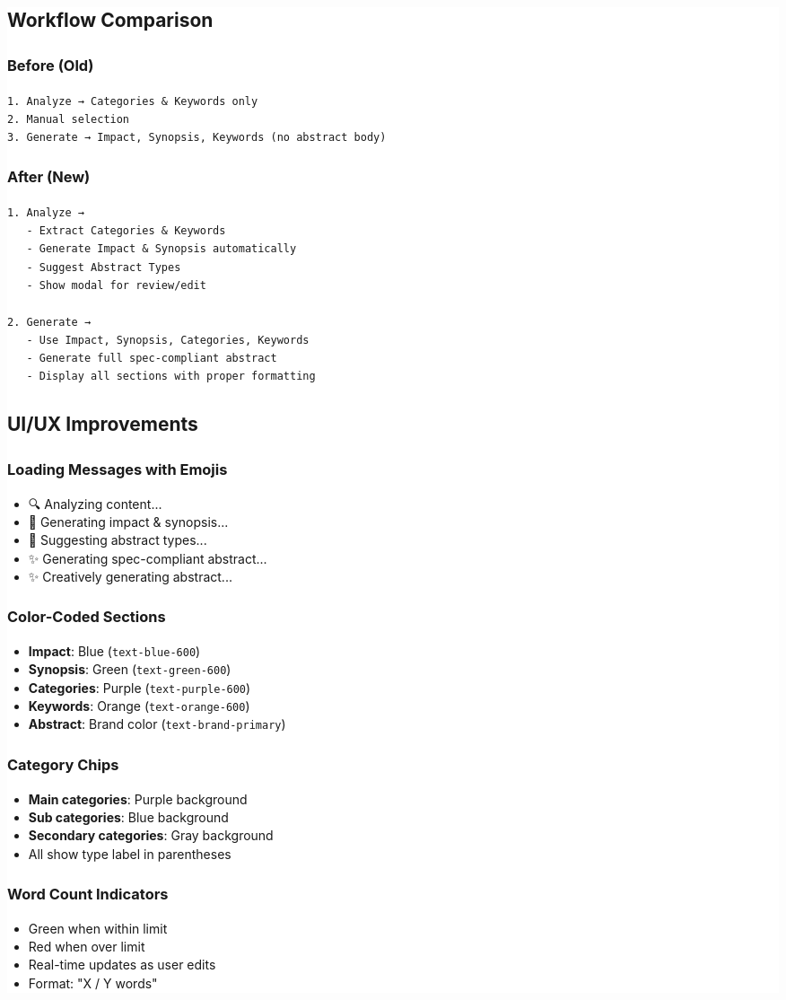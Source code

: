 ## Workflow Comparison

### Before (Old)
```
1. Analyze → Categories & Keywords only
2. Manual selection
3. Generate → Impact, Synopsis, Keywords (no abstract body)
```

### After (New)
```
1. Analyze → 
   - Extract Categories & Keywords
   - Generate Impact & Synopsis automatically
   - Suggest Abstract Types
   - Show modal for review/edit

2. Generate → 
   - Use Impact, Synopsis, Categories, Keywords
   - Generate full spec-compliant abstract
   - Display all sections with proper formatting
```

## UI/UX Improvements

### Loading Messages with Emojis
- 🔍 Analyzing content...
- 📝 Generating impact & synopsis...
- 🎯 Suggesting abstract types...
- ✨ Generating spec-compliant abstract...
- ✨ Creatively generating abstract...

### Color-Coded Sections
- **Impact**: Blue (`text-blue-600`)
- **Synopsis**: Green (`text-green-600`)
- **Categories**: Purple (`text-purple-600`)
- **Keywords**: Orange (`text-orange-600`)
- **Abstract**: Brand color (`text-brand-primary`)

### Category Chips
- **Main categories**: Purple background
- **Sub categories**: Blue background
- **Secondary categories**: Gray background
- All show type label in parentheses

### Word Count Indicators
- Green when within limit
- Red when over limit
- Real-time updates as user edits
- Format: "X / Y words"
